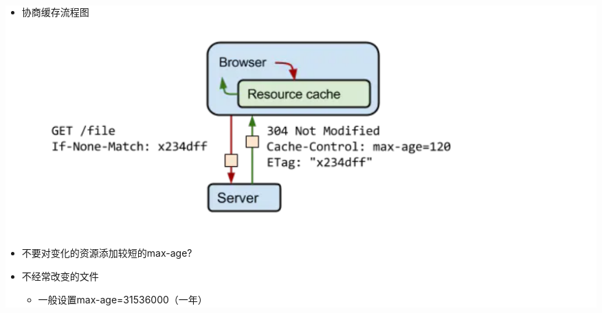 - 协商缓存流程图
  
  <img src="./request_001.png" width="80%">

- 不要对变化的资源添加较短的max-age?


- 不经常改变的文件  
  - 一般设置max-age=31536000（一年）
  